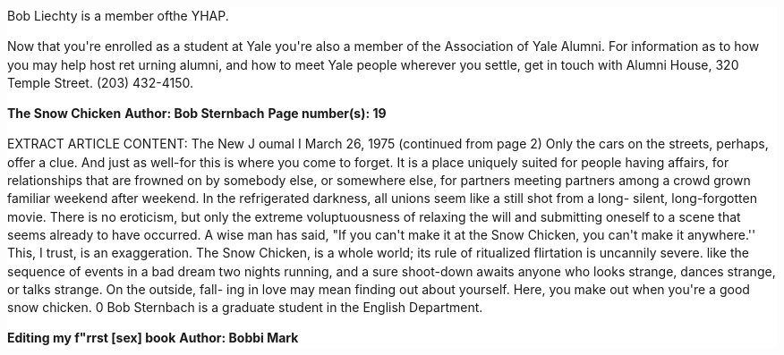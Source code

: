 Bob Liechty is a member 
ofthe YHAP.


Now that you're enrolled as a student at Yale 
you're also a member of the Association of Yale 
Alumni. For information as to how you may help 
host ret urning alumni, and how to meet Yale 
people wherever you settle, get in touch with 
Alumni House, 320 Temple Street. (203) 432-4150.



**The Snow Chicken**
**Author: Bob Sternbach**
**Page number(s): 19**

EXTRACT ARTICLE CONTENT:
The New J oumal I March 26, 1975 
(continued from page 2) 
Only the cars on the streets, perhaps, 
offer a clue. And just as well-for 
this is where you come to forget. It is 
a place uniquely suited for people 
having affairs, for relationships that 
are frowned on by somebody else, or 
somewhere else, for partners meeting 
partners among a crowd grown 
familiar weekend after weekend. In 
the refrigerated darkness, all unions 
seem like a still shot from a long-
silent, long-forgotten movie. There is 
no eroticism, but only the extreme 
voluptuousness of relaxing the will 
and submitting oneself to a scene 
that seems already to have occurred. 
A wise man has said, "If you can't 
make it at the Snow Chicken, you 
can't make it anywhere.'' This, I 
trust, is an exaggeration. The Snow 
Chicken, is a whole world; its rule of 
ritualized flirtation is uncannily 
severe. like the sequence of events in 
a bad dream two nights running, and 
a sure shoot-down awaits anyone 
who looks strange, dances strange, 
or talks strange. On the outside, fall-
ing in love may mean finding out 
about yourself. Here, you make out 
when you're a good snow chicken. 0
Bob Sternbach is a graduate 
student in the English Department.


**Editing my f"rrst [sex] book**
**Author: Bobbi Mark**
